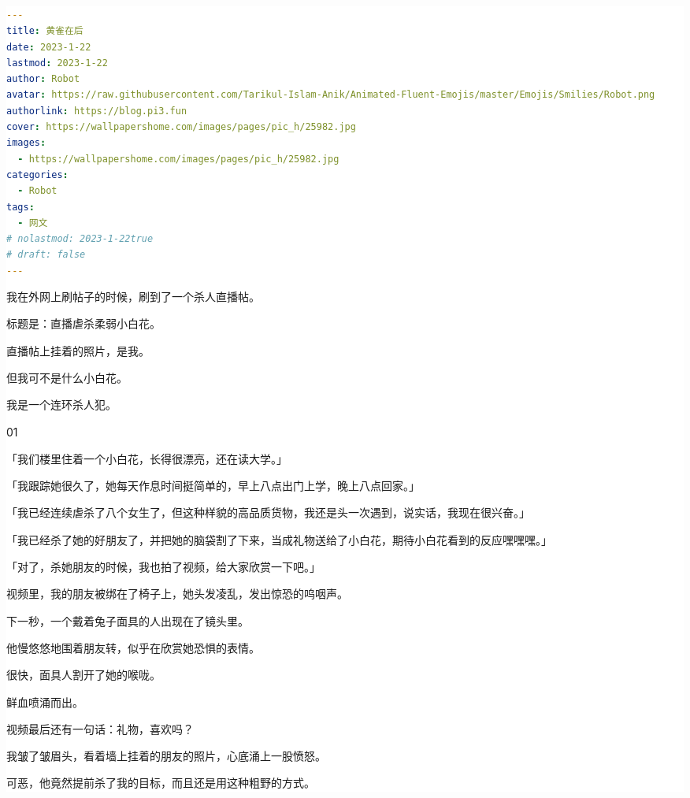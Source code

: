 ```yaml
---
title: 黄雀在后
date: 2023-1-22
lastmod: 2023-1-22
author: Robot
avatar: https://raw.githubusercontent.com/Tarikul-Islam-Anik/Animated-Fluent-Emojis/master/Emojis/Smilies/Robot.png
authorlink: https://blog.pi3.fun
cover: https://wallpapershome.com/images/pages/pic_h/25982.jpg
images:
  - https://wallpapershome.com/images/pages/pic_h/25982.jpg
categories:
  - Robot
tags:
  - 网文
# nolastmod: 2023-1-22true
# draft: false
---
```




我在外网上刷帖子的时候，刷到了一个杀人直播帖。

标题是：直播虐杀柔弱小白花。

直播帖上挂着的照片，是我。

但我可不是什么小白花。

我是一个连环杀人犯。

01

「我们楼里住着一个小白花，长得很漂亮，还在读大学。」

「我跟踪她很久了，她每天作息时间挺简单的，早上八点出门上学，晚上八点回家。」

「我已经连续虐杀了八个女生了，但这种样貌的高品质货物，我还是头一次遇到，说实话，我现在很兴奋。」

「我已经杀了她的好朋友了，并把她的脑袋割了下来，当成礼物送给了小白花，期待小白花看到的反应嘿嘿嘿。」

「对了，杀她朋友的时候，我也拍了视频，给大家欣赏一下吧。」

视频里，我的朋友被绑在了椅子上，她头发凌乱，发出惊恐的呜咽声。

下一秒，一个戴着兔子面具的人出现在了镜头里。

他慢悠悠地围着朋友转，似乎在欣赏她恐惧的表情。

很快，面具人割开了她的喉咙。

鲜血喷涌而出。

视频最后还有一句话：礼物，喜欢吗？

我皱了皱眉头，看着墙上挂着的朋友的照片，心底涌上一股愤怒。

可恶，他竟然提前杀了我的目标，而且还是用这种粗野的方式。
